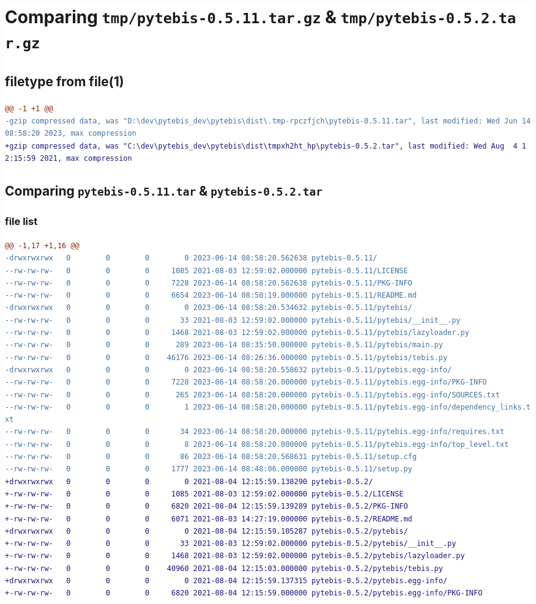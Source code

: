 # Comparing `tmp/pytebis-0.5.11.tar.gz` & `tmp/pytebis-0.5.2.tar.gz`

## filetype from file(1)

```diff
@@ -1 +1 @@
-gzip compressed data, was "D:\dev\pytebis_dev\pytebis\dist\.tmp-rpczfjch\pytebis-0.5.11.tar", last modified: Wed Jun 14 08:58:20 2023, max compression
+gzip compressed data, was "C:\dev\pytebis_dev\pytebis\dist\tmpxh2ht_hp\pytebis-0.5.2.tar", last modified: Wed Aug  4 12:15:59 2021, max compression
```

## Comparing `pytebis-0.5.11.tar` & `pytebis-0.5.2.tar`

### file list

```diff
@@ -1,17 +1,16 @@
-drwxrwxrwx   0        0        0        0 2023-06-14 08:58:20.562638 pytebis-0.5.11/
--rw-rw-rw-   0        0        0     1085 2021-08-03 12:59:02.000000 pytebis-0.5.11/LICENSE
--rw-rw-rw-   0        0        0     7228 2023-06-14 08:58:20.562638 pytebis-0.5.11/PKG-INFO
--rw-rw-rw-   0        0        0     6654 2023-06-14 08:50:19.000000 pytebis-0.5.11/README.md
-drwxrwxrwx   0        0        0        0 2023-06-14 08:58:20.534632 pytebis-0.5.11/pytebis/
--rw-rw-rw-   0        0        0       33 2021-08-03 12:59:02.000000 pytebis-0.5.11/pytebis/__init__.py
--rw-rw-rw-   0        0        0     1468 2021-08-03 12:59:02.000000 pytebis-0.5.11/pytebis/lazyloader.py
--rw-rw-rw-   0        0        0      289 2023-06-14 08:35:50.000000 pytebis-0.5.11/pytebis/main.py
--rw-rw-rw-   0        0        0    46176 2023-06-14 08:26:36.000000 pytebis-0.5.11/pytebis/tebis.py
-drwxrwxrwx   0        0        0        0 2023-06-14 08:58:20.558632 pytebis-0.5.11/pytebis.egg-info/
--rw-rw-rw-   0        0        0     7228 2023-06-14 08:58:20.000000 pytebis-0.5.11/pytebis.egg-info/PKG-INFO
--rw-rw-rw-   0        0        0      265 2023-06-14 08:58:20.000000 pytebis-0.5.11/pytebis.egg-info/SOURCES.txt
--rw-rw-rw-   0        0        0        1 2023-06-14 08:58:20.000000 pytebis-0.5.11/pytebis.egg-info/dependency_links.txt
--rw-rw-rw-   0        0        0       34 2023-06-14 08:58:20.000000 pytebis-0.5.11/pytebis.egg-info/requires.txt
--rw-rw-rw-   0        0        0        8 2023-06-14 08:58:20.000000 pytebis-0.5.11/pytebis.egg-info/top_level.txt
--rw-rw-rw-   0        0        0       86 2023-06-14 08:58:20.568631 pytebis-0.5.11/setup.cfg
--rw-rw-rw-   0        0        0     1777 2023-06-14 08:48:06.000000 pytebis-0.5.11/setup.py
+drwxrwxrwx   0        0        0        0 2021-08-04 12:15:59.138290 pytebis-0.5.2/
+-rw-rw-rw-   0        0        0     1085 2021-08-03 12:59:02.000000 pytebis-0.5.2/LICENSE
+-rw-rw-rw-   0        0        0     6820 2021-08-04 12:15:59.139289 pytebis-0.5.2/PKG-INFO
+-rw-rw-rw-   0        0        0     6071 2021-08-03 14:27:19.000000 pytebis-0.5.2/README.md
+drwxrwxrwx   0        0        0        0 2021-08-04 12:15:59.105287 pytebis-0.5.2/pytebis/
+-rw-rw-rw-   0        0        0       33 2021-08-03 12:59:02.000000 pytebis-0.5.2/pytebis/__init__.py
+-rw-rw-rw-   0        0        0     1468 2021-08-03 12:59:02.000000 pytebis-0.5.2/pytebis/lazyloader.py
+-rw-rw-rw-   0        0        0    40960 2021-08-04 12:15:03.000000 pytebis-0.5.2/pytebis/tebis.py
+drwxrwxrwx   0        0        0        0 2021-08-04 12:15:59.137315 pytebis-0.5.2/pytebis.egg-info/
+-rw-rw-rw-   0        0        0     6820 2021-08-04 12:15:59.000000 pytebis-0.5.2/pytebis.egg-info/PKG-INFO
```